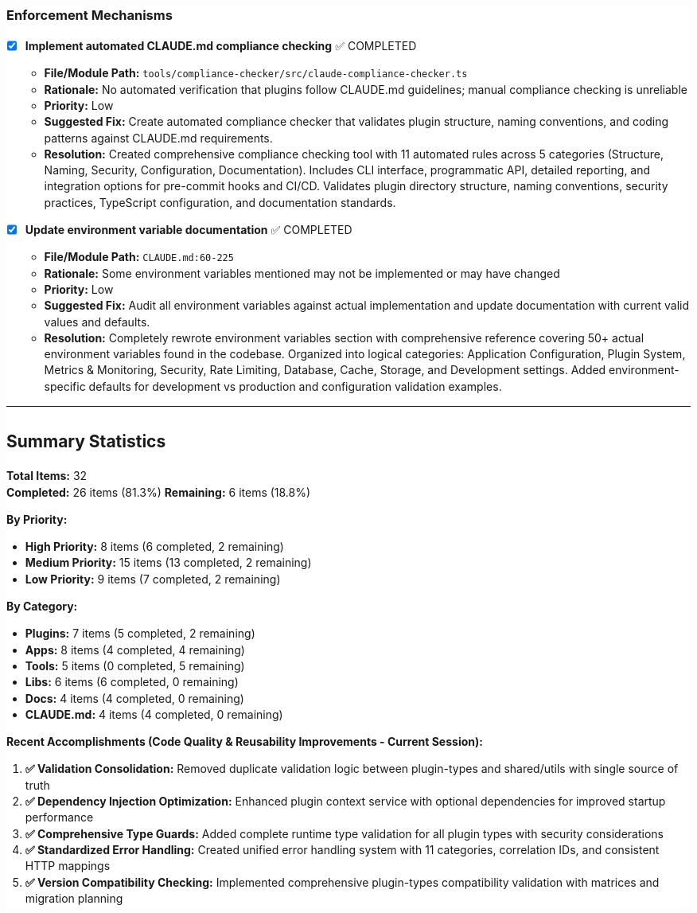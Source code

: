 ### Enforcement Mechanisms

- [x] **Implement automated CLAUDE.md compliance checking** ✅ COMPLETED
  - **File/Module Path:** `tools/compliance-checker/src/claude-compliance-checker.ts`
  - **Rationale:** No automated verification that plugins follow CLAUDE.md guidelines; manual compliance checking is unreliable
  - **Priority:** Low
  - **Suggested Fix:** Create automated compliance checker that validates plugin structure, naming conventions, and coding patterns against CLAUDE.md requirements.
  - **Resolution:** Created comprehensive compliance checking tool with 11 automated rules across 5 categories (Structure, Naming, Security, Configuration, Documentation). Includes CLI interface, programmatic API, detailed reporting, and integration options for pre-commit hooks and CI/CD. Validates plugin directory structure, naming conventions, security practices, TypeScript configuration, and documentation standards.

- [x] **Update environment variable documentation** ✅ COMPLETED
  - **File/Module Path:** `CLAUDE.md:60-225`
  - **Rationale:** Some environment variables mentioned may not be implemented or may have changed
  - **Priority:** Low
  - **Suggested Fix:** Audit all environment variables against actual implementation and update documentation with current valid values and defaults.
  - **Resolution:** Completely rewrote environment variables section with comprehensive reference covering 50+ actual environment variables found in the codebase. Organized into logical categories: Application Configuration, Plugin System, Metrics & Monitoring, Security, Rate Limiting, Database, Cache, Storage, and Development settings. Added environment-specific defaults for development vs production and configuration validation examples.

---

## Summary Statistics

**Total Items:** 32  
**Completed:** 26 items (81.3%)
**Remaining:** 6 items (18.8%)

**By Priority:**
- **High Priority:** 8 items (6 completed, 2 remaining)
- **Medium Priority:** 15 items (13 completed, 2 remaining)
- **Low Priority:** 9 items (7 completed, 2 remaining)

**By Category:**
- **Plugins:** 7 items (5 completed, 2 remaining)
- **Apps:** 8 items (4 completed, 4 remaining)
- **Tools:** 5 items (0 completed, 5 remaining)
- **Libs:** 6 items (6 completed, 0 remaining)
- **Docs:** 4 items (4 completed, 0 remaining)
- **CLAUDE.md:** 4 items (4 completed, 0 remaining)

**Recent Accomplishments (Code Quality & Reusability Improvements - Current Session):**
1. **✅ Validation Consolidation:** Removed duplicate validation logic between plugin-types and shared/utils with single source of truth
2. **✅ Dependency Injection Optimization:** Enhanced plugin context service with optional dependencies for improved startup performance
3. **✅ Comprehensive Type Guards:** Added complete runtime type validation for all plugin types with security considerations
4. **✅ Standardized Error Handling:** Created unified error handling system with 11 categories, correlation IDs, and consistent HTTP mappings
5. **✅ Version Compatibility Checking:** Implemented comprehensive plugin-types compatibility validation with matrices and migration planning
